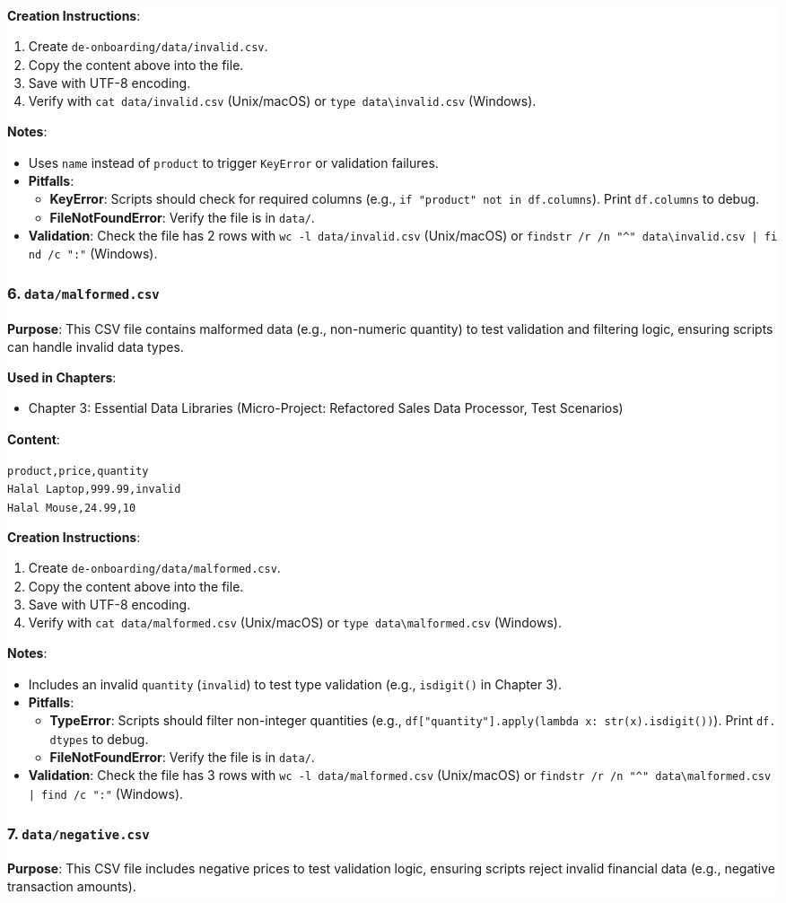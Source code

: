 **Creation Instructions**:

1. Create `de-onboarding/data/invalid.csv`.
2. Copy the content above into the file.
3. Save with UTF-8 encoding.
4. Verify with `cat data/invalid.csv` (Unix/macOS) or `type data\invalid.csv` (Windows).

**Notes**:

- Uses `name` instead of `product` to trigger `KeyError` or validation failures.
- **Pitfalls**:
  - **KeyError**: Scripts should check for required columns (e.g., `if "product" not in df.columns`). Print `df.columns` to debug.
  - **FileNotFoundError**: Verify the file is in `data/`.
- **Validation**: Check the file has 2 rows with `wc -l data/invalid.csv` (Unix/macOS) or `findstr /r /n "^" data\invalid.csv | find /c ":"` (Windows).

### 6. `data/malformed.csv`

**Purpose**: This CSV file contains malformed data (e.g., non-numeric quantity) to test validation and filtering logic, ensuring scripts can handle invalid data types.

**Used in Chapters**:

- Chapter 3: Essential Data Libraries (Micro-Project: Refactored Sales Data Processor, Test Scenarios)

**Content**:

```csv
product,price,quantity
Halal Laptop,999.99,invalid
Halal Mouse,24.99,10
```

**Creation Instructions**:

1. Create `de-onboarding/data/malformed.csv`.
2. Copy the content above into the file.
3. Save with UTF-8 encoding.
4. Verify with `cat data/malformed.csv` (Unix/macOS) or `type data\malformed.csv` (Windows).

**Notes**:

- Includes an invalid `quantity` (`invalid`) to test type validation (e.g., `isdigit()` in Chapter 3).
- **Pitfalls**:
  - **TypeError**: Scripts should filter non-integer quantities (e.g., `df["quantity"].apply(lambda x: str(x).isdigit())`). Print `df.dtypes` to debug.
  - **FileNotFoundError**: Verify the file is in `data/`.
- **Validation**: Check the file has 3 rows with `wc -l data/malformed.csv` (Unix/macOS) or `findstr /r /n "^" data\malformed.csv | find /c ":"` (Windows).

### 7. `data/negative.csv`

**Purpose**: This CSV file includes negative prices to test validation logic, ensuring scripts reject invalid financial data (e.g., negative transaction amounts).

